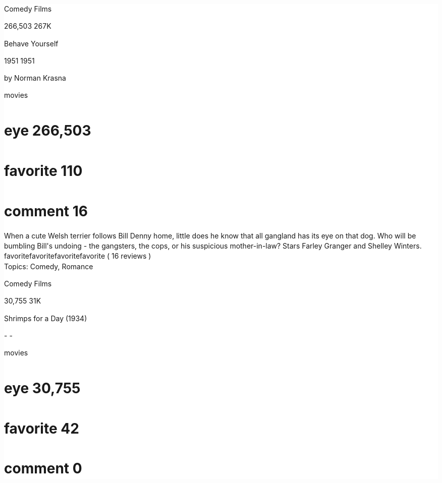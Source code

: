 <a href="/details/Comedy_Films" class="stealth"></a>

Comedy Films

266,503 267K

[](/details/behave_yourself_ipod "Behave Yourself")

Behave Yourself

1951 1951

<span class="hidden-lists">by</span> <span class="byv" title="Norman Krasna">Norman Krasna</span>

<span class="iconochive-movies" aria-hidden="true"></span><span class="sr-only">movies</span>

<span class="iconochive-eye" aria-hidden="true"></span><span class="sr-only">eye</span> 266,503
===============================================================================================

<span class="iconochive-favorite" aria-hidden="true"></span><span class="sr-only">favorite</span> 110
=====================================================================================================

<span class="iconochive-comment" aria-hidden="true"></span><span class="sr-only">comment</span> 16
==================================================================================================

When a cute Welsh terrier follows Bill Denny home, little does he know that all gangland has its eye on that dog. Who will be bumbling Bill's undoing - the gangsters, the cops, or his suspicious mother-in-law? Stars Farley Granger and Shelley Winters.  
<span alt="4.25 out of 5 stars" title="4.25 out of 5 stars"><span class="iconochive-favorite" aria-hidden="true"></span><span class="sr-only">favorite</span><span class="iconochive-favorite" aria-hidden="true"></span><span class="sr-only">favorite</span><span class="iconochive-favorite" aria-hidden="true"></span><span class="sr-only">favorite</span><span class="iconochive-favorite" aria-hidden="true"></span><span class="sr-only">favorite</span></span> ( 16 reviews )  
Topics: Comedy, Romance  

<a href="/details/Comedy_Films" class="stealth"></a>

Comedy Films

30,755 31K

[](/details/ShrimpsForADay1934 "Shrimps for a Day (1934)")

Shrimps for a Day (1934)

\- -

<span class="iconochive-movies" aria-hidden="true"></span><span class="sr-only">movies</span>

<span class="iconochive-eye" aria-hidden="true"></span><span class="sr-only">eye</span> 30,755
==============================================================================================

<span class="iconochive-favorite" aria-hidden="true"></span><span class="sr-only">favorite</span> 42
====================================================================================================

<span class="iconochive-comment" aria-hidden="true"></span><span class="sr-only">comment</span> 0
=================================================================================================
